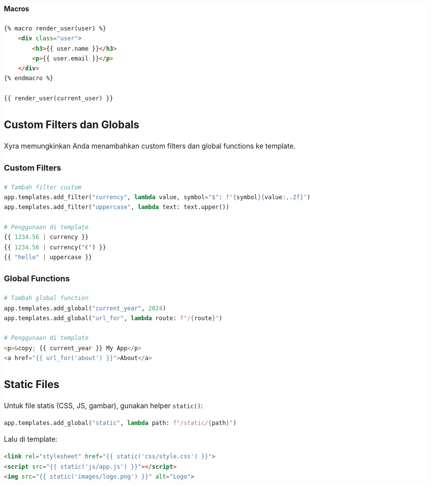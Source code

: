 #### Macros

```html
{% macro render_user(user) %}
    <div class="user">
        <h3>{{ user.name }}</h3>
        <p>{{ user.email }}</p>
    </div>
{% endmacro %}

{{ render_user(current_user) }}
```

## Custom Filters dan Globals

Xyra memungkinkan Anda menambahkan custom filters dan global functions ke template.

### Custom Filters

```python
# Tambah filter custom
app.templates.add_filter("currency", lambda value, symbol="$": f"{symbol}{value:,.2f}")
app.templates.add_filter("uppercase", lambda text: text.upper())

# Penggunaan di template
{{ 1234.56 | currency }}  
{{ 1234.56 | currency("€") }}  
{{ "hello" | uppercase }}  
```

### Global Functions

```python
# Tambah global function
app.templates.add_global("current_year", 2024)
app.templates.add_global("url_for", lambda route: f"/{route}")

# Penggunaan di template
<p>&copy; {{ current_year }} My App</p>
<a href="{{ url_for('about') }}">About</a>
```

## Static Files

Untuk file statis (CSS, JS, gambar), gunakan helper `static()`:

```python
app.templates.add_global("static", lambda path: f"/static/{path}")
```

Lalu di template:

```html
<link rel="stylesheet" href="{{ static('css/style.css') }}">
<script src="{{ static('js/app.js') }}"></script>
<img src="{{ static('images/logo.png') }}" alt="Logo">
```

